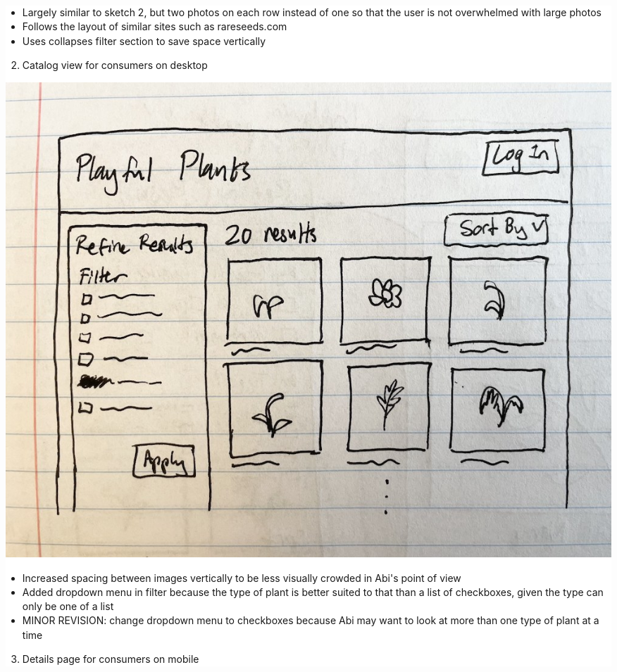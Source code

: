 - Largely similar to sketch 2, but two photos on each row instead of one so that the user is not overwhelmed with large photos
- Follows the layout of similar sites such as rareseeds.com
- Uses collapses filter section to save space vertically

2. Catalog view for consumers on desktop

![Final sketch for consumer desktop catalog](consumer_desktop_catalog_sketch_final.jpg)

- Increased spacing between images vertically to be less visually crowded in Abi's point of view
- Added dropdown menu in filter because the type of plant is better suited to that than a list of checkboxes, given the type can only be one of a list
- MINOR REVISION: change dropdown menu to checkboxes because Abi may want to look at more than one type of plant at a time

3. Details page for consumers on mobile

